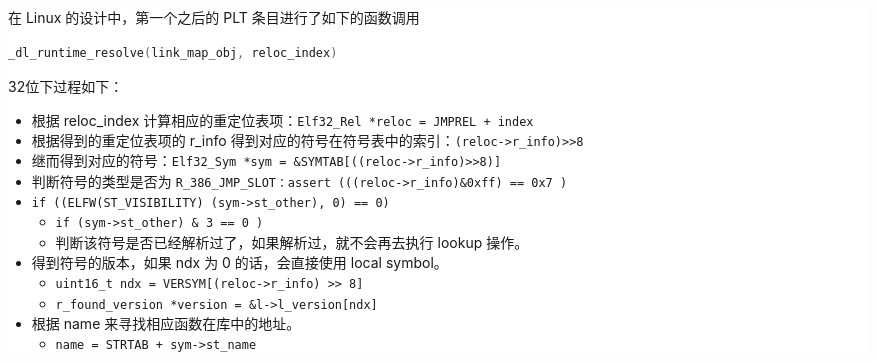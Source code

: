在 Linux 的设计中，第一个之后的 PLT 条目进行了如下的函数调用

```c++
_dl_runtime_resolve(link_map_obj, reloc_index)
```

32位下过程如下：

- 根据 reloc_index 计算相应的重定位表项：`Elf32_Rel *reloc = JMPREL + index`
- 根据得到的重定位表项的 r_info 得到对应的符号在符号表中的索引：`(reloc->r_info)>>8`
- 继而得到对应的符号：`Elf32_Sym *sym = &SYMTAB[((reloc->r_info)>>8)]`
- 判断符号的类型是否为 `R_386_JMP_SLOT：assert (((reloc->r_info)&0xff) == 0x7 )`
- `if ((ELFW(ST_VISIBILITY) (sym->st_other), 0) == 0)`
  - `if (sym->st_other) & 3 == 0 )`
  - 判断该符号是否已经解析过了，如果解析过，就不会再去执行 lookup 操作。
- 得到符号的版本，如果 ndx 为 0 的话，会直接使用 local symbol。
  - `uint16_t ndx = VERSYM[(reloc->r_info) >> 8]`
  - `r_found_version *version = &l->l_version[ndx]`
- 根据 name 来寻找相应函数在库中的地址。
  - `name = STRTAB + sym->st_name`
